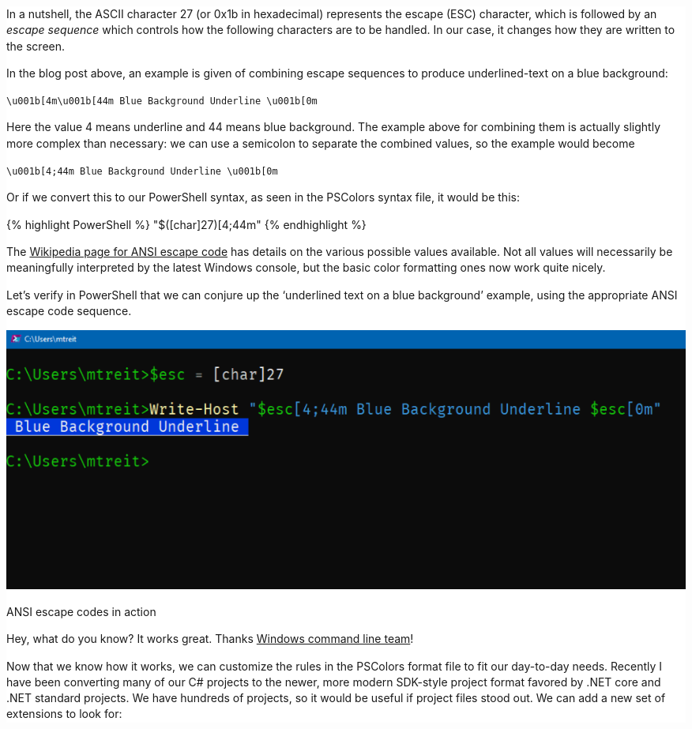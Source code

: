 In a nutshell, the ASCII character 27 (or 0x1b in hexadecimal) represents the escape (ESC) character, which is followed by an _escape sequence_ which controls how the following characters are to be handled. In our case, it changes how they are written to the screen.

In the blog post above, an example is given of combining escape sequences to produce underlined-text on a blue background:


    \u001b[4m\u001b[44m Blue Background Underline \u001b[0m

Here the value 4 means underline and 44 means blue background. The example above for combining them is actually slightly more complex than necessary: we can use a semicolon to separate the combined values, so the example would become

    \u001b[4;44m Blue Background Underline \u001b[0m

Or if we convert this to our PowerShell syntax, as seen in the PSColors syntax file, it would be this:

{% highlight PowerShell %}
"$([char]27)[4;44m"
{% endhighlight %}

The [Wikipedia page for ANSI escape code](https://en.wikipedia.org/wiki/ANSI_escape_code) has details on the various possible values available. Not all values will necessarily be meaningfully interpreted by the latest Windows console, but the basic color formatting ones now work quite nicely.

Let’s verify in PowerShell that we can conjure up the ‘underlined text on a blue background’ example, using the appropriate ANSI escape code sequence.

![Blue underline](/images/2019-02-11/BlueUnderline1.png)

ANSI escape codes in action

Hey, what do you know? It works great. Thanks [Windows command line team](https://devblogs.microsoft.com/commandline/)!

Now that we know how it works, we can customize the rules in the PSColors format file to fit our day-to-day needs. Recently I have been converting many of our C# projects to the newer, more modern SDK-style project format favored by .NET core and .NET standard projects. We have hundreds of projects, so it would be useful if project files stood out. We can add a new set of extensions to look for:
